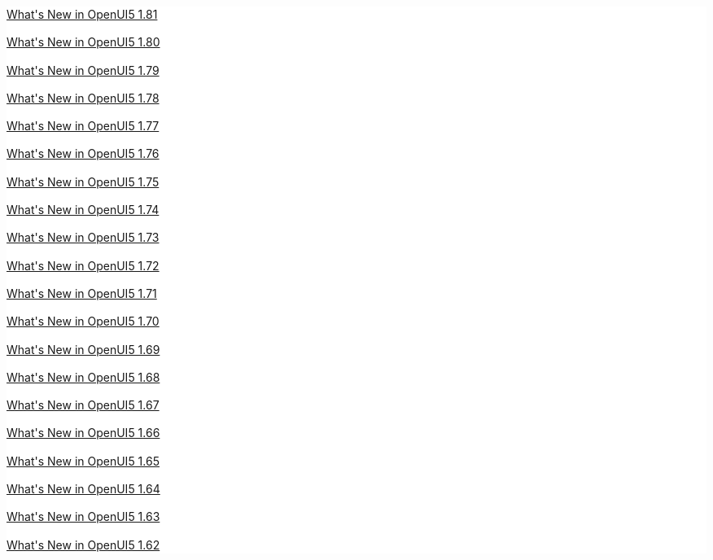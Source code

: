 [What's New in OpenUI5 1.81](what-s-new-in-openui5-1-81-f5e2a21.md "With this release OpenUI5 is upgraded from version 1.80 to 1.81.")

[What's New in OpenUI5 1.80](what-s-new-in-openui5-1-80-8cee506.md "With this release OpenUI5 is upgraded from version 1.79 to 1.80.")

[What's New in OpenUI5 1.79](what-s-new-in-openui5-1-79-99c4cdc.md "With this release OpenUI5 is upgraded from version 1.78 to 1.79.")

[What's New in OpenUI5 1.78](what-s-new-in-openui5-1-78-f09b63e.md "With this release OpenUI5 is upgraded from version 1.77 to 1.78.")

[What's New in OpenUI5 1.77](what-s-new-in-openui5-1-77-c46b439.md "With this release OpenUI5 is upgraded from version 1.76 to 1.77.")

[What's New in OpenUI5 1.76](what-s-new-in-openui5-1-76-aad03b5.md "With this release OpenUI5 is upgraded from version 1.75 to 1.76.")

[What's New in OpenUI5 1.75](what-s-new-in-openui5-1-75-5cbb62d.md "With this release OpenUI5 is upgraded from version 1.74 to 1.75.")

[What's New in OpenUI5 1.74](what-s-new-in-openui5-1-74-c22208a.md "With this release OpenUI5 is upgraded from version 1.73 to 1.74.")

[What's New in OpenUI5 1.73](what-s-new-in-openui5-1-73-231dd13.md "With this release OpenUI5 is upgraded from version 1.72 to 1.73.")

[What's New in OpenUI5 1.72](what-s-new-in-openui5-1-72-521cad9.md "With this release OpenUI5 is upgraded from version 1.71 to 1.72.")

[What's New in OpenUI5 1.71](what-s-new-in-openui5-1-71-a93a6a3.md "With this release OpenUI5 is upgraded from version 1.70 to 1.71.")

[What's New in OpenUI5 1.70](what-s-new-in-openui5-1-70-f073d69.md "With this release OpenUI5 is upgraded from version 1.69 to 1.70.")

[What's New in OpenUI5 1.69](what-s-new-in-openui5-1-69-89a18bd.md "With this release OpenUI5 is upgraded from version 1.68 to 1.69.")

[What's New in OpenUI5 1.68](what-s-new-in-openui5-1-68-f94bf93.md "With this release OpenUI5 is upgraded from version 1.67 to 1.68.")

[What's New in OpenUI5 1.67](what-s-new-in-openui5-1-67-a6b1472.md "With this release OpenUI5 is upgraded from version 1.66 to 1.67.")

[What's New in OpenUI5 1.66](what-s-new-in-openui5-1-66-c9896e9.md "With this release OpenUI5 is upgraded from version 1.65 to 1.66.")

[What's New in OpenUI5 1.65](what-s-new-in-openui5-1-65-0f5acfd.md "With this release OpenUI5 is upgraded from version 1.64 to 1.65.")

[What's New in OpenUI5 1.64](what-s-new-in-openui5-1-64-0e30822.md "With this release OpenUI5 is upgraded from version 1.63 to 1.64.")

[What's New in OpenUI5 1.63](what-s-new-in-openui5-1-63-e8d9da7.md "With this release OpenUI5 is upgraded from version 1.62 to 1.63.")

[What's New in OpenUI5 1.62](what-s-new-in-openui5-1-62-771f4d5.md "With this release OpenUI5 is upgraded from version 1.61 to 1.62.")
